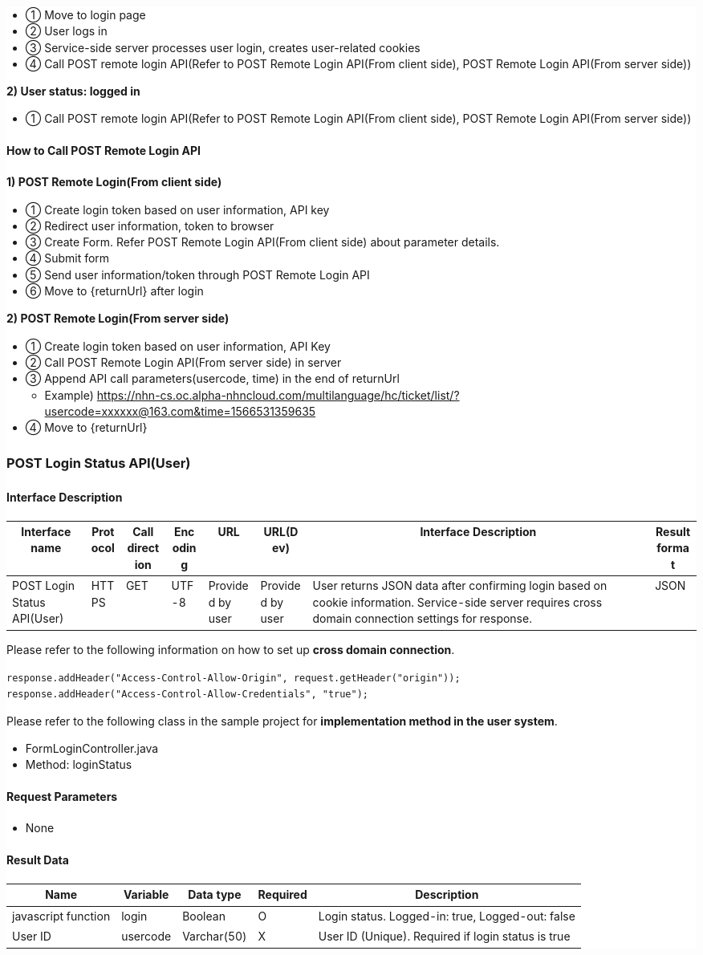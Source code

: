 - ① Move to login page
- ② User logs in
- ③ Service-side server processes user login, creates user-related cookies
- ④ Call POST remote login API(Refer to POST Remote Login API(From client side), POST Remote Login API(From server side))

**2) User status: logged in**

- ① Call POST remote login API(Refer to POST Remote Login API(From client side), POST Remote Login API(From server side))

#### How to Call POST Remote Login API

**1) POST Remote Login(From client side)**

- ① Create login token based on user information, API key
- ② Redirect user information, token to browser
- ③ Create Form. Refer POST Remote Login API(From client side) about parameter details.
- ④ Submit form
- ⑤ Send user information/token through POST Remote Login API
- ⑥ Move to {returnUrl} after login

**2) POST Remote Login(From server side)**

- ① Create login token based on user information, API Key
- ② Call POST Remote Login API(From server side) in server
- ③ Append API call parameters(usercode, time) in the end of returnUrl
  - Example) https://nhn-cs.oc.alpha-nhncloud.com/multilanguage/hc/ticket/list/?usercode=xxxxxx@163.com&time=1566531359635
- ④ Move to {returnUrl}

### POST Login Status API(User)
#### Interface Description

|Interface name|Protocol|Call direction|Encoding|URL|URL(Dev)|Interface Description|Result format|
|------------|--------|--------|------|--|----------|--------|--------------|
|POST Login Status API(User)|HTTPS|GET|UTF-8|Provided by user|Provided by user|User returns JSON data after confirming login based on cookie information. Service-side server requires cross domain connection settings for response.|JSON|

Please refer to the following information on how to set up **cross domain connection**.
```
response.addHeader("Access-Control-Allow-Origin", request.getHeader("origin"));
response.addHeader("Access-Control-Allow-Credentials", "true");
```

Please refer to the following class in the sample project for **implementation method in the user system**.

- FormLoginController.java
- Method: loginStatus

#### Request Parameters

- None

#### Result Data
|Name |Variable |Data type |Required | Description|
|---------|---------|-----------|---------|----|
|javascript function|login        |Boolean|O|Login status. Logged-in: true, Logged-out: false|
|User ID        |usercode|Varchar(50)|X|User ID (Unique). Required if login status is true|
